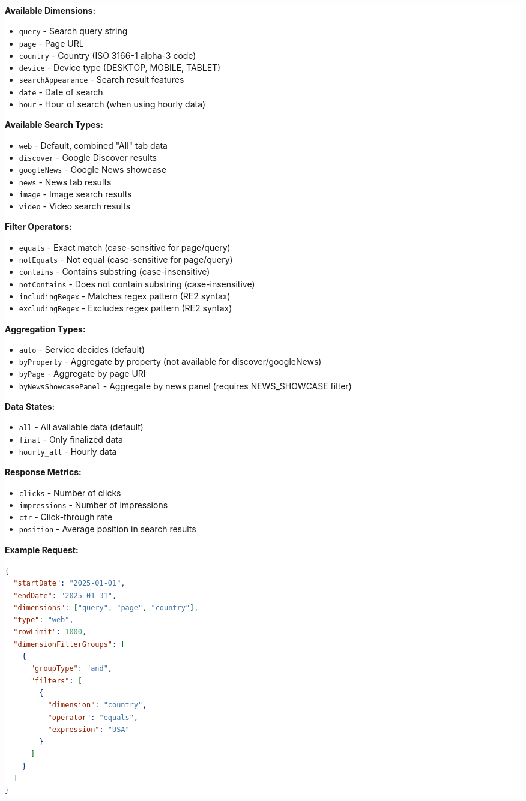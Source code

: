 **Available Dimensions:**
- `query` - Search query string
- `page` - Page URL
- `country` - Country (ISO 3166-1 alpha-3 code)
- `device` - Device type (DESKTOP, MOBILE, TABLET)
- `searchAppearance` - Search result features
- `date` - Date of search
- `hour` - Hour of search (when using hourly data)

**Available Search Types:**
- `web` - Default, combined "All" tab data
- `discover` - Google Discover results
- `googleNews` - Google News showcase
- `news` - News tab results
- `image` - Image search results
- `video` - Video search results

**Filter Operators:**
- `equals` - Exact match (case-sensitive for page/query)
- `notEquals` - Not equal (case-sensitive for page/query)
- `contains` - Contains substring (case-insensitive)
- `notContains` - Does not contain substring (case-insensitive)
- `includingRegex` - Matches regex pattern (RE2 syntax)
- `excludingRegex` - Excludes regex pattern (RE2 syntax)

**Aggregation Types:**
- `auto` - Service decides (default)
- `byProperty` - Aggregate by property (not available for discover/googleNews)
- `byPage` - Aggregate by page URI
- `byNewsShowcasePanel` - Aggregate by news panel (requires NEWS_SHOWCASE filter)

**Data States:**
- `all` - All available data (default)
- `final` - Only finalized data
- `hourly_all` - Hourly data

**Response Metrics:**
- `clicks` - Number of clicks
- `impressions` - Number of impressions
- `ctr` - Click-through rate
- `position` - Average position in search results

**Example Request:**
```json
{
  "startDate": "2025-01-01",
  "endDate": "2025-01-31",
  "dimensions": ["query", "page", "country"],
  "type": "web",
  "rowLimit": 1000,
  "dimensionFilterGroups": [
    {
      "groupType": "and",
      "filters": [
        {
          "dimension": "country",
          "operator": "equals",
          "expression": "USA"
        }
      ]
    }
  ]
}
```
